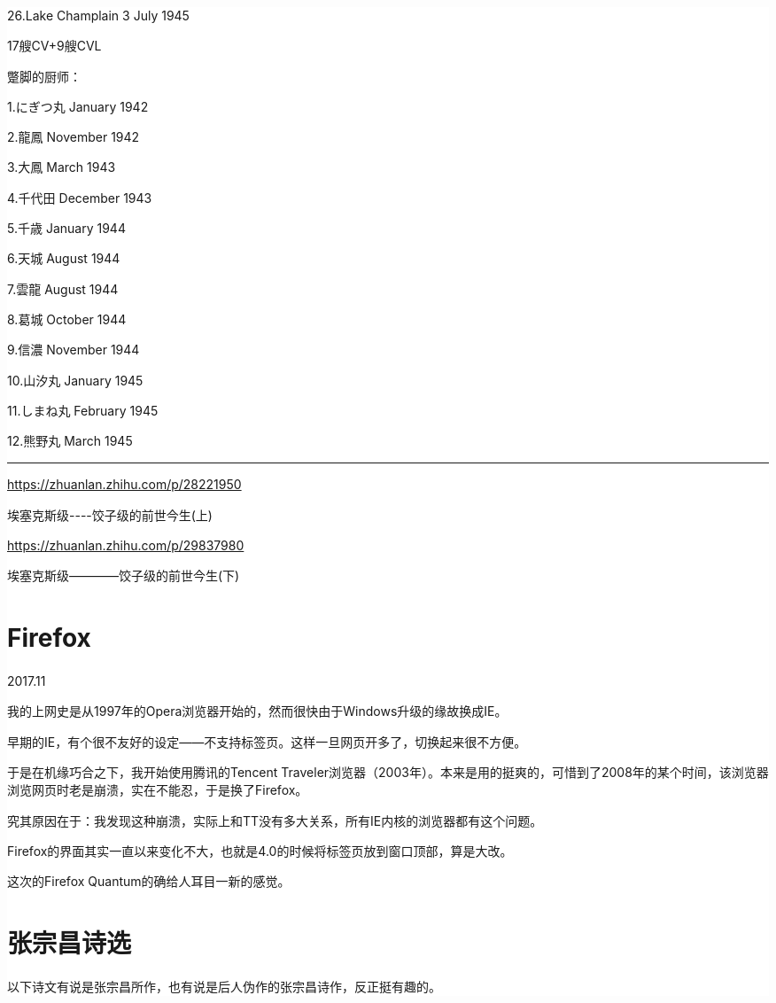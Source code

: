 26.Lake Champlain 3 July 1945

17艘CV+9艘CVL

蹩脚的厨师：

1.にぎつ丸 January 1942

2.龍鳳 November 1942

3.大鳳 March 1943

4.千代田 December 1943

5.千歳 January 1944

6.天城 August 1944

7.雲龍 August 1944

8.葛城 October 1944

9.信濃 November 1944

10.山汐丸 January 1945

11.しまね丸 February 1945

12.熊野丸 March 1945

----

https://zhuanlan.zhihu.com/p/28221950

埃塞克斯级----饺子级的前世今生(上)

https://zhuanlan.zhihu.com/p/29837980

埃塞克斯级————饺子级的前世今生(下)

# Firefox

2017.11

我的上网史是从1997年的Opera浏览器开始的，然而很快由于Windows升级的缘故换成IE。

早期的IE，有个很不友好的设定——不支持标签页。这样一旦网页开多了，切换起来很不方便。

于是在机缘巧合之下，我开始使用腾讯的Tencent Traveler浏览器（2003年）。本来是用的挺爽的，可惜到了2008年的某个时间，该浏览器浏览网页时老是崩溃，实在不能忍，于是换了Firefox。

究其原因在于：我发现这种崩溃，实际上和TT没有多大关系，所有IE内核的浏览器都有这个问题。

Firefox的界面其实一直以来变化不大，也就是4.0的时候将标签页放到窗口顶部，算是大改。

这次的Firefox Quantum的确给人耳目一新的感觉。

# 张宗昌诗选

以下诗文有说是张宗昌所作，也有说是后人伪作的张宗昌诗作，反正挺有趣的。
